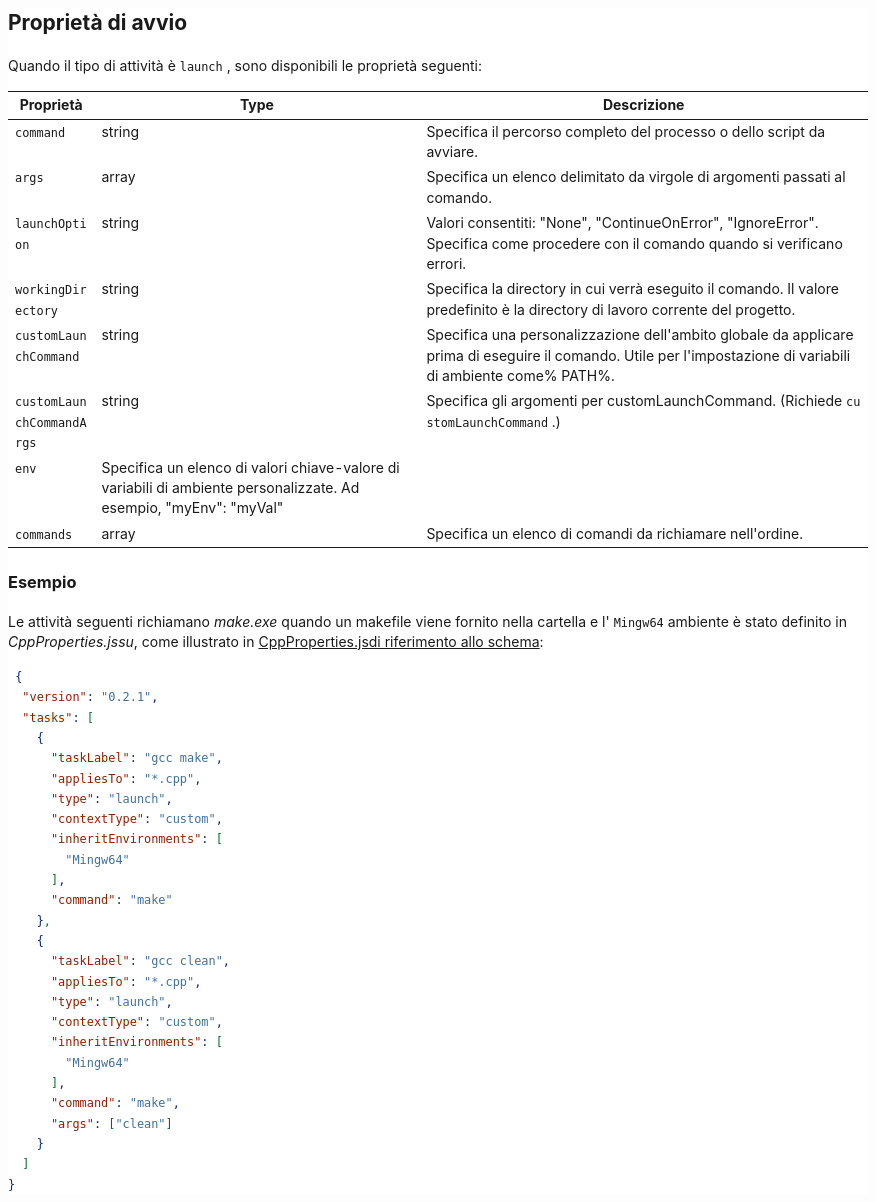 ## <a name="launch-properties"></a>Proprietà di avvio

Quando il tipo di attività è `launch` , sono disponibili le proprietà seguenti:

|Proprietà|Type|Descrizione|
|-|-|-|
|`command`|string| Specifica il percorso completo del processo o dello script da avviare.|
|`args`|array| Specifica un elenco delimitato da virgole di argomenti passati al comando.|
|`launchOption`|string| Valori consentiti: "None", "ContinueOnError", "IgnoreError". Specifica come procedere con il comando quando si verificano errori.|
|`workingDirectory`|string| Specifica la directory in cui verrà eseguito il comando. Il valore predefinito è la directory di lavoro corrente del progetto.|
|`customLaunchCommand`|string| Specifica una personalizzazione dell'ambito globale da applicare prima di eseguire il comando. Utile per l'impostazione di variabili di ambiente come% PATH%.|
|`customLaunchCommandArgs`|string| Specifica gli argomenti per customLaunchCommand. (Richiede `customLaunchCommand` .)|
 `env`| Specifica un elenco di valori chiave-valore di variabili di ambiente personalizzate. Ad esempio, "myEnv": "myVal"|
|`commands`|array| Specifica un elenco di comandi da richiamare nell'ordine.|

### <a name="example"></a>Esempio

Le attività seguenti richiamano *make.exe* quando un makefile viene fornito nella cartella e l' `Mingw64` ambiente è stato definito in *CppProperties.jssu*, come illustrato in [CppProperties.jsdi riferimento allo schema](cppproperties-schema-reference.md#user_defined_environments):

```json
 {
  "version": "0.2.1",
  "tasks": [
    {
      "taskLabel": "gcc make",
      "appliesTo": "*.cpp",
      "type": "launch",
      "contextType": "custom",
      "inheritEnvironments": [
        "Mingw64"
      ],
      "command": "make"
    },
    {
      "taskLabel": "gcc clean",
      "appliesTo": "*.cpp",
      "type": "launch",
      "contextType": "custom",
      "inheritEnvironments": [
        "Mingw64"
      ],
      "command": "make",
      "args": ["clean"]
    }
  ]
}
```
